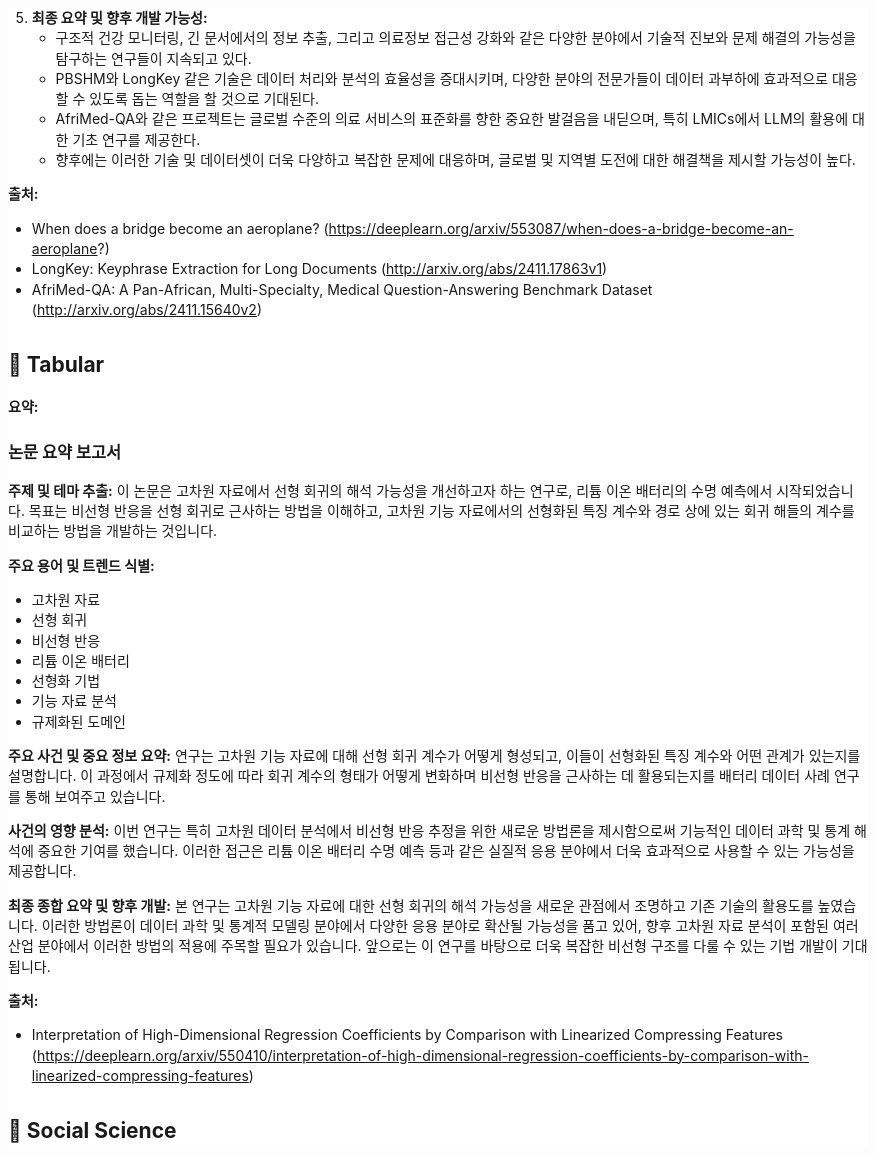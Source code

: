 5. **최종 요약 및 향후 개발 가능성:**
   - 구조적 건강 모니터링, 긴 문서에서의 정보 추출, 그리고 의료정보 접근성 강화와 같은 다양한 분야에서 기술적 진보와 문제 해결의 가능성을 탐구하는 연구들이 지속되고 있다.
   - PBSHM와 LongKey 같은 기술은 데이터 처리와 분석의 효율성을 증대시키며, 다양한 분야의 전문가들이 데이터 과부하에 효과적으로 대응할 수 있도록 돕는 역할을 할 것으로 기대된다.
   - AfriMed-QA와 같은 프로젝트는 글로벌 수준의 의료 서비스의 표준화를 향한 중요한 발걸음을 내딛으며, 특히 LMICs에서 LLM의 활용에 대한 기초 연구를 제공한다.
   - 향후에는 이러한 기술 및 데이터셋이 더욱 다양하고 복잡한 문제에 대응하며, 글로벌 및 지역별 도전에 대한 해결책을 제시할 가능성이 높다.

**출처:**

 - When does a bridge become an aeroplane? (https://deeplearn.org/arxiv/553087/when-does-a-bridge-become-an-aeroplane?)
 - LongKey: Keyphrase Extraction for Long Documents (http://arxiv.org/abs/2411.17863v1)
 - AfriMed-QA: A Pan-African, Multi-Specialty, Medical Question-Answering Benchmark Dataset (http://arxiv.org/abs/2411.15640v2)


## 🌿 Tabular

**요약:**

### 논문 요약 보고서

**주제 및 테마 추출:**
이 논문은 고차원 자료에서 선형 회귀의 해석 가능성을 개선하고자 하는 연구로, 리튬 이온 배터리의 수명 예측에서 시작되었습니다. 목표는 비선형 반응을 선형 회귀로 근사하는 방법을 이해하고, 고차원 기능 자료에서의 선형화된 특징 계수와 경로 상에 있는 회귀 해들의 계수를 비교하는 방법을 개발하는 것입니다.

**주요 용어 및 트렌드 식별:**
- 고차원 자료
- 선형 회귀
- 비선형 반응
- 리튬 이온 배터리
- 선형화 기법
- 기능 자료 분석
- 규제화된 도메인

**주요 사건 및 중요 정보 요약:**
연구는 고차원 기능 자료에 대해 선형 회귀 계수가 어떻게 형성되고, 이들이 선형화된 특징 계수와 어떤 관계가 있는지를 설명합니다. 이 과정에서 규제화 정도에 따라 회귀 계수의 형태가 어떻게 변화하며 비선형 반응을 근사하는 데 활용되는지를 배터리 데이터 사례 연구를 통해 보여주고 있습니다.

**사건의 영향 분석:**
이번 연구는 특히 고차원 데이터 분석에서 비선형 반응 추정을 위한 새로운 방법론을 제시함으로써 기능적인 데이터 과학 및 통계 해석에 중요한 기여를 했습니다. 이러한 접근은 리튬 이온 배터리 수명 예측 등과 같은 실질적 응용 분야에서 더욱 효과적으로 사용할 수 있는 가능성을 제공합니다.

**최종 종합 요약 및 향후 개발:**
본 연구는 고차원 기능 자료에 대한 선형 회귀의 해석 가능성을 새로운 관점에서 조명하고 기존 기술의 활용도를 높였습니다. 이러한 방법론이 데이터 과학 및 통계적 모델링 분야에서 다양한 응용 분야로 확산될 가능성을 품고 있어, 향후 고차원 자료 분석이 포함된 여러 산업 분야에서 이러한 방법의 적용에 주목할 필요가 있습니다. 앞으로는 이 연구를 바탕으로 더욱 복잡한 비선형 구조를 다룰 수 있는 기법 개발이 기대됩니다.

**출처:**

 - Interpretation of High-Dimensional Regression Coefficients by Comparison with Linearized Compressing Features (https://deeplearn.org/arxiv/550410/interpretation-of-high-dimensional-regression-coefficients-by-comparison-with-linearized-compressing-features)


## 🩵 Social Science
